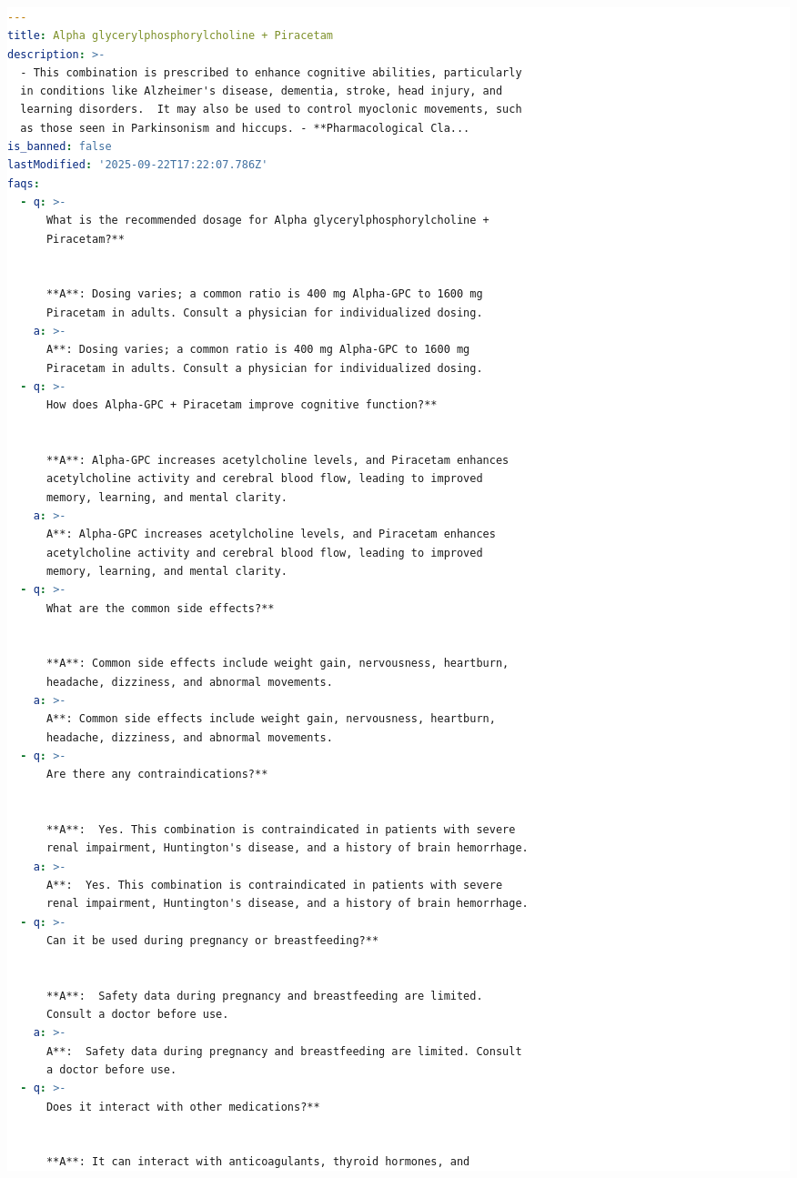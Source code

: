 ```yaml
---
title: Alpha glycerylphosphorylcholine + Piracetam
description: >-
  - This combination is prescribed to enhance cognitive abilities, particularly
  in conditions like Alzheimer's disease, dementia, stroke, head injury, and
  learning disorders.  It may also be used to control myoclonic movements, such
  as those seen in Parkinsonism and hiccups. - **Pharmacological Cla...
is_banned: false
lastModified: '2025-09-22T17:22:07.786Z'
faqs:
  - q: >-
      What is the recommended dosage for Alpha glycerylphosphorylcholine +
      Piracetam?**


      **A**: Dosing varies; a common ratio is 400 mg Alpha-GPC to 1600 mg
      Piracetam in adults. Consult a physician for individualized dosing.
    a: >-
      A**: Dosing varies; a common ratio is 400 mg Alpha-GPC to 1600 mg
      Piracetam in adults. Consult a physician for individualized dosing.
  - q: >-
      How does Alpha-GPC + Piracetam improve cognitive function?**


      **A**: Alpha-GPC increases acetylcholine levels, and Piracetam enhances
      acetylcholine activity and cerebral blood flow, leading to improved
      memory, learning, and mental clarity.
    a: >-
      A**: Alpha-GPC increases acetylcholine levels, and Piracetam enhances
      acetylcholine activity and cerebral blood flow, leading to improved
      memory, learning, and mental clarity.
  - q: >-
      What are the common side effects?**


      **A**: Common side effects include weight gain, nervousness, heartburn,
      headache, dizziness, and abnormal movements.
    a: >-
      A**: Common side effects include weight gain, nervousness, heartburn,
      headache, dizziness, and abnormal movements.
  - q: >-
      Are there any contraindications?**


      **A**:  Yes. This combination is contraindicated in patients with severe
      renal impairment, Huntington's disease, and a history of brain hemorrhage.
    a: >-
      A**:  Yes. This combination is contraindicated in patients with severe
      renal impairment, Huntington's disease, and a history of brain hemorrhage.
  - q: >-
      Can it be used during pregnancy or breastfeeding?**


      **A**:  Safety data during pregnancy and breastfeeding are limited.
      Consult a doctor before use.
    a: >-
      A**:  Safety data during pregnancy and breastfeeding are limited. Consult
      a doctor before use.
  - q: >-
      Does it interact with other medications?**


      **A**: It can interact with anticoagulants, thyroid hormones, and
```